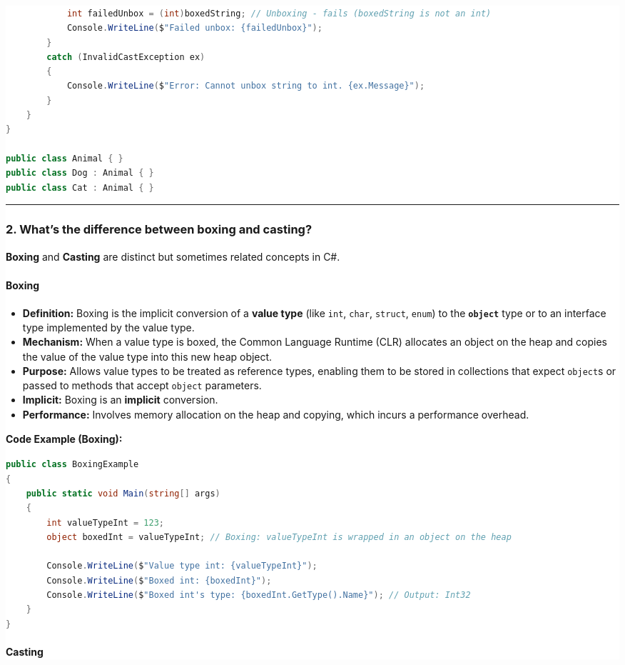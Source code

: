 ```csharp
            int failedUnbox = (int)boxedString; // Unboxing - fails (boxedString is not an int)
            Console.WriteLine($"Failed unbox: {failedUnbox}");
        }
        catch (InvalidCastException ex)
        {
            Console.WriteLine($"Error: Cannot unbox string to int. {ex.Message}");
        }
    }
}

public class Animal { }
public class Dog : Animal { }
public class Cat : Animal { }
```

-----

### **2. What’s the difference between boxing and casting?**

**Boxing** and **Casting** are distinct but sometimes related concepts in C\#.

#### **Boxing**

  * **Definition:** Boxing is the implicit conversion of a **value type** (like `int`, `char`, `struct`, `enum`) to the **`object`** type or to an interface type implemented by the value type.
  * **Mechanism:** When a value type is boxed, the Common Language Runtime (CLR) allocates an object on the heap and copies the value of the value type into this new heap object.
  * **Purpose:** Allows value types to be treated as reference types, enabling them to be stored in collections that expect `object`s or passed to methods that accept `object` parameters.
  * **Implicit:** Boxing is an **implicit** conversion.
  * **Performance:** Involves memory allocation on the heap and copying, which incurs a performance overhead.

**Code Example (Boxing):**

```csharp
public class BoxingExample
{
    public static void Main(string[] args)
    {
        int valueTypeInt = 123;
        object boxedInt = valueTypeInt; // Boxing: valueTypeInt is wrapped in an object on the heap

        Console.WriteLine($"Value type int: {valueTypeInt}");
        Console.WriteLine($"Boxed int: {boxedInt}");
        Console.WriteLine($"Boxed int's type: {boxedInt.GetType().Name}"); // Output: Int32
    }
}
```

#### **Casting**
